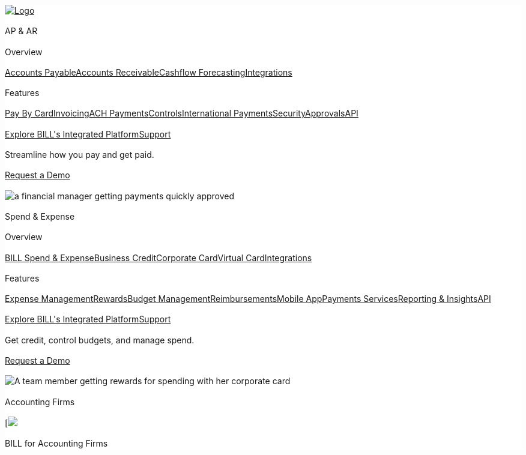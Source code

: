 [![Logo](https://cdn.prod.website-files.com/63e3da3df35cd62f54751985/649488c838360d22ac08b864_bill-logo.svg)](https://getdivvy.com/)

AP & AR

Overview

[Accounts Payable](https://getdivvy.com/product/accounts-payable)[Accounts Receivable](https://getdivvy.com/product/accounts-receivable)[Cashflow Forecasting](https://getdivvy.com/product/cash-flow-forecasting)[Integrations](https://getdivvy.com/integrations)

Features

[Pay By Card](https://getdivvy.com/product/pay-by-card)[Invoicing](https://getdivvy.com/product/invoicing)[ACH Payments](https://getdivvy.com/product/ach-payment-processing)[Controls](https://getdivvy.com/product/accounts-payable-controls)[International Payments](https://getdivvy.com/product/international-payments)[Security](https://getdivvy.com/product/security)[Approvals](https://getdivvy.com/product/payment-approvals)[API](https://getdivvy.com/product/api)

[Explore BILL's Integrated Platform](https://getdivvy.com/product)[Support](https://help.bill.com/direct/s/)

Streamline how you pay and get paid.

[Request a Demo](https://getdivvy.com/demo-request)

![a financial manager getting payments quickly approved](https://cdn.prod.website-files.com/63e3da3df35cd62f54751985/66d7836ee798f153d075915e_navimg-apar.png)

Spend & Expense

Overview

[BILL Spend & Expense](https://getdivvy.com/product/spend-and-expense)[Business Credit](https://getdivvy.com/product/credit)[Corporate Card](https://getdivvy.com/product/card)[Virtual Card](https://getdivvy.com/product/virtual-cards)[Integrations](https://getdivvy.com/integrations)

Features

[Expense Management](https://getdivvy.com/product/expenses)[Rewards](https://getdivvy.com/product/rewards)[Budget Management](https://getdivvy.com/product/budgets)[Reimbursements](https://getdivvy.com/product/reimbursements)[Mobile App](https://getdivvy.com/product/download)[Payments Services](https://getdivvy.com/product/payments-services)[Reporting & Insights](https://getdivvy.com/product/reporting)[API](https://getdivvy.com/product/api)

[Explore BILL's Integrated Platform](https://getdivvy.com/product)[Support](https://help.bill.com/direct/s/)

Get credit, control budgets, and manage spend.

[Request a Demo](https://getdivvy.com/demo-request)

![A team member getting rewards for spending with her corporate card](https://cdn.prod.website-files.com/63e3da3df35cd62f54751985/66d7836d1bf257cbf4875868_navimg-se.png)

Accounting Firms

[![](https://cdn.prod.website-files.com/63e3da3df35cd62f54751985/66e09ac9da443eb2cd50b6ce_spot-invoice-1.png)

BILL for Accounting Firms
